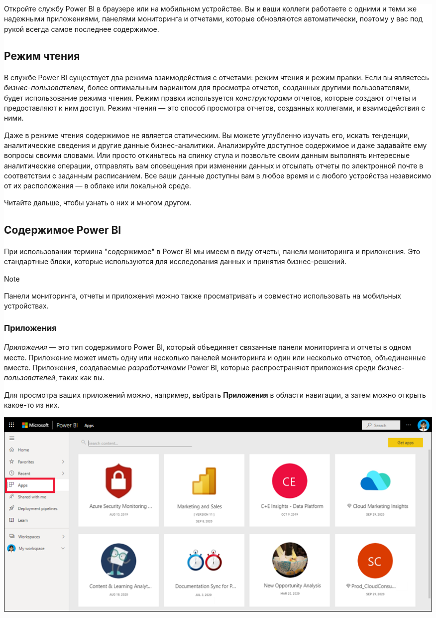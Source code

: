 Откройте службу Power BI в браузере или на мобильном устройстве. Вы и ваши коллеги работаете с одними и теми же надежными приложениями, панелями мониторинга и отчетами, которые обновляются автоматически, поэтому у вас под рукой всегда самое последнее содержимое.   

## <a name="reading-view"></a>Режим чтения
В службе Power BI существует два режима взаимодействия с отчетами: режим чтения и режим правки.  Если вы являетесь *бизнес-пользователем*, более оптимальным вариантом для просмотра отчетов, созданных другими пользователями, будет использование режима чтения. Режим правки используется *конструкторами* отчетов, которые создают отчеты и предоставляют к ним доступ. Режим чтения — это способ просмотра отчетов, созданных коллегами, и взаимодействия с ними. 



Даже в режиме чтения содержимое не является статическим. Вы можете углубленно изучать его, искать тенденции, аналитические сведения и другие данные бизнес-аналитики. Анализируйте доступное содержимое и даже задавайте ему вопросы своими словами. Или просто откиньтесь на спинку стула и позвольте своим данным выполнять интересные аналитические операции, отправлять вам оповещения при изменении данных и отсылать отчеты по электронной почте в соответствии с заданным расписанием. Все ваши данные доступны вам в любое время и с любого устройства независимо от их расположения — в облаке или локальной среде. 

Читайте дальше, чтобы узнать о них и многом другом.


## <a name="power-bi-content"></a>Содержимое Power BI
При использовании термина "содержимое" в Power BI мы имеем в виду отчеты, панели мониторинга и приложения. Это стандартные блоки, которые используются для исследования данных и принятия бизнес-решений. 

> [!NOTE]
> Панели мониторинга, отчеты и приложения можно также просматривать и совместно использовать на мобильных устройствах.

###  <a name="apps"></a>Приложения

*Приложения* — это тип содержимого Power BI, который объединяет связанные панели мониторинга и отчеты в одном месте. Приложение может иметь одну или несколько панелей мониторинга и один или несколько отчетов, объединенные вместе. Приложения, создаваемые *разработчиками* Power BI, которые распространяют приложения среди *бизнес-пользователей*, таких как вы. 

Для просмотра ваших приложений можно, например, выбрать **Приложения** в области навигации, а затем можно открыть какое-то из них.

![Снимок экрана "Приложения" с восемью различными приложениями.](./media/end-user-reading-view/power-bi-app.png)
